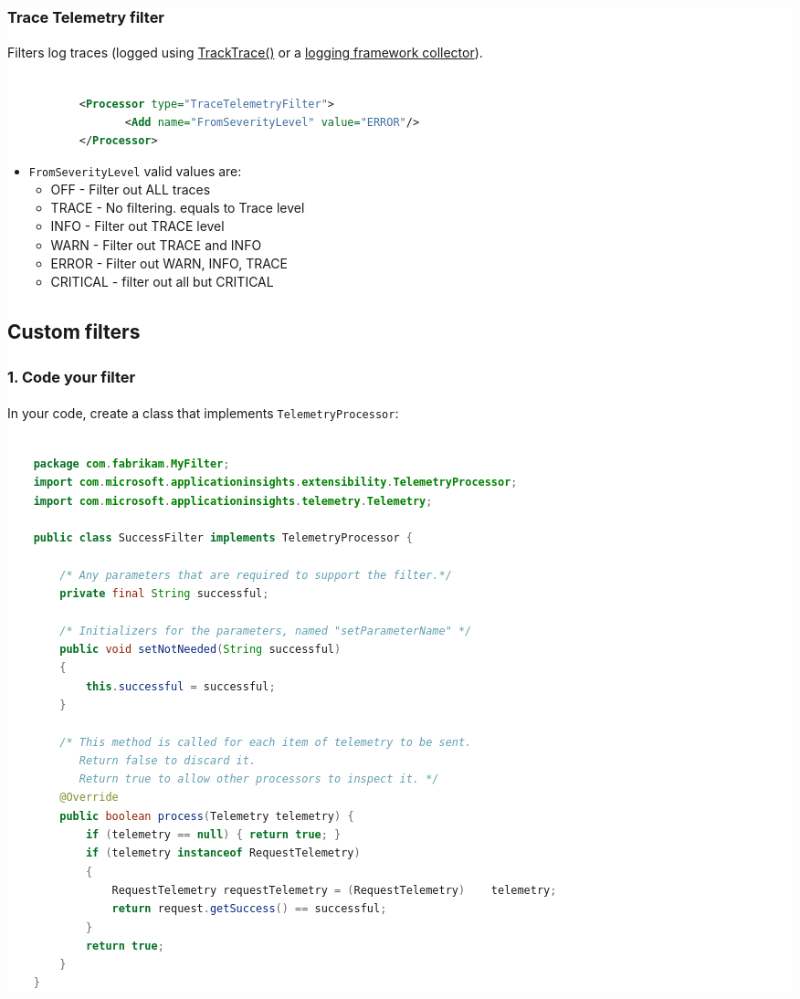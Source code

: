 
### Trace Telemetry filter

Filters log traces (logged using [TrackTrace()](./api-custom-events-metrics.md#tracktrace) or a [logging framework collector](java-trace-logs.md)).

```XML

           <Processor type="TraceTelemetryFilter">
                  <Add name="FromSeverityLevel" value="ERROR"/>
           </Processor>
```

* `FromSeverityLevel` valid values are:
  *  OFF             - Filter out ALL traces
  *  TRACE           - No filtering. equals to Trace level
  *  INFO            - Filter out TRACE level
  *  WARN            - Filter out TRACE and INFO
  *  ERROR           - Filter out WARN, INFO, TRACE
  *  CRITICAL        - filter out all but CRITICAL


## Custom filters

### 1. Code your filter

In your code, create a class that implements `TelemetryProcessor`:

```Java

    package com.fabrikam.MyFilter;
    import com.microsoft.applicationinsights.extensibility.TelemetryProcessor;
    import com.microsoft.applicationinsights.telemetry.Telemetry;

    public class SuccessFilter implements TelemetryProcessor {

        /* Any parameters that are required to support the filter.*/
        private final String successful;

        /* Initializers for the parameters, named "setParameterName" */
        public void setNotNeeded(String successful)
        {
            this.successful = successful;
        }

        /* This method is called for each item of telemetry to be sent.
           Return false to discard it.
           Return true to allow other processors to inspect it. */
        @Override
        public boolean process(Telemetry telemetry) {
            if (telemetry == null) { return true; }
            if (telemetry instanceof RequestTelemetry)
            {
                RequestTelemetry requestTelemetry = (RequestTelemetry)    telemetry;
                return request.getSuccess() == successful;
            }
            return true;
        }
    }

```
